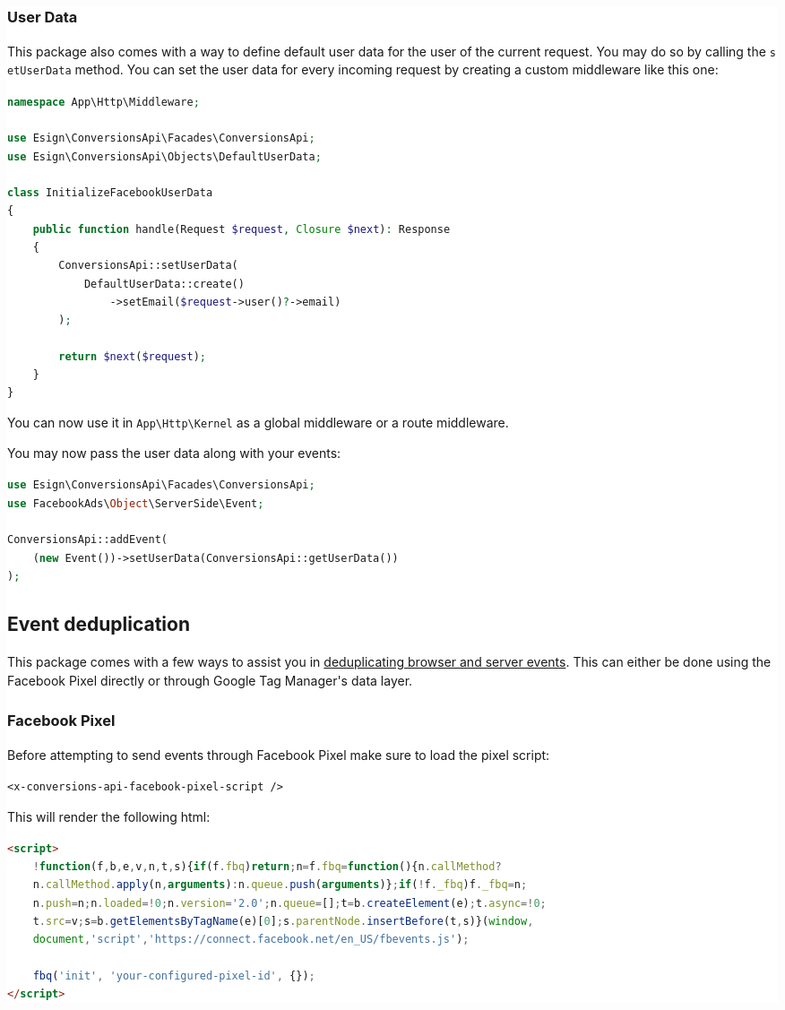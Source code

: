 ### User Data
This package also comes with a way to define default user data for the user of the current request.
You may do so by calling the `setUserData` method.
You can set the user data for every incoming request by creating a custom middleware like this one:

```php
namespace App\Http\Middleware;

use Esign\ConversionsApi\Facades\ConversionsApi;
use Esign\ConversionsApi\Objects\DefaultUserData;

class InitializeFacebookUserData
{
    public function handle(Request $request, Closure $next): Response
    {
        ConversionsApi::setUserData(
            DefaultUserData::create()
                ->setEmail($request->user()?->email)
        );

        return $next($request);
    }
}

```

You can now use it in `App\Http\Kernel` as a global middleware or a route middleware.

You may now pass the user data along with your events:
```php
use Esign\ConversionsApi\Facades\ConversionsApi;
use FacebookAds\Object\ServerSide\Event;

ConversionsApi::addEvent(
    (new Event())->setUserData(ConversionsApi::getUserData())
);
```

## Event deduplication
This package comes with a few ways to assist you in [deduplicating browser and server events](https://developers.facebook.com/docs/marketing-api/conversions-api/deduplicate-pixel-and-server-events/). This can either be done using the Facebook Pixel directly or through Google Tag Manager's data layer.

### Facebook Pixel
Before attempting to send events through Facebook Pixel make sure to load the pixel script:
```blade
<x-conversions-api-facebook-pixel-script />
```

This will render the following html:
```html
<script>
    !function(f,b,e,v,n,t,s){if(f.fbq)return;n=f.fbq=function(){n.callMethod?
    n.callMethod.apply(n,arguments):n.queue.push(arguments)};if(!f._fbq)f._fbq=n;
    n.push=n;n.loaded=!0;n.version='2.0';n.queue=[];t=b.createElement(e);t.async=!0;
    t.src=v;s=b.getElementsByTagName(e)[0];s.parentNode.insertBefore(t,s)}(window,
    document,'script','https://connect.facebook.net/en_US/fbevents.js');

    fbq('init', 'your-configured-pixel-id', {});
</script>
```
